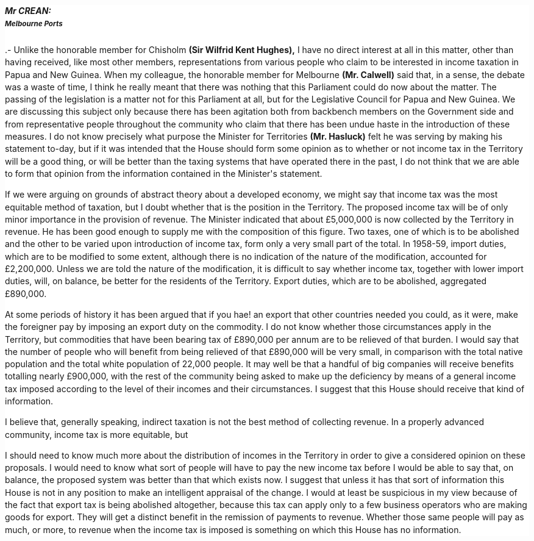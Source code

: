 ##### Mr CREAN:<br><small class="text-muted">Melbourne Ports</small>

.- Unlike the honorable member for Chisholm  **(Sir Wilfrid Kent Hughes),**  I have no direct interest at all in this matter, other than having received, like most other members, representations from various people who claim to be interested in income taxation in Papua and New Guinea. When my colleague, the honorable member for Melbourne  **(Mr. Calwell)**  said that, in a sense, the debate was a waste of time, I think he really meant that there was nothing that this Parliament could do now about the matter. The passing of the legislation is a matter not for this Parliament at all, but for the Legislative Council for Papua and New Guinea. We are discussing this subject only because there has been agitation both from backbench members on the Government side and from representative people throughout the community who claim that there has been undue haste in the introduction of these measures. I do not know precisely what purpose the Minister for Territories  **(Mr. Hasluck)**  felt he was serving by making his statement to-day, but if it was intended that the House should form some opinion as to whether or not income tax in the Territory will be a good thing, or will be better than the taxing systems that have operated there in the past, I do not think that we are able to form that opinion from the information contained in the Minister's statement. 

If we were arguing on grounds of abstract theory about a developed economy, we might say that income tax was the most equitable method of taxation, but I doubt whether that is the position in the Territory. The proposed income tax will be of only minor importance in the provision of revenue. The Minister indicated that about £5,000,000 is now collected by the Territory in revenue. He has been good enough to supply me with the composition of this figure. Two taxes, one of which is to be abolished and the other to be varied upon introduction of income tax, form only a very small part of the total. In 1958-59, import duties, which are to be modified to some extent, although there is no indication of the nature of the modification, accounted for £2,200,000. Unless we are told the nature of the modification, it is difficult to say whether income tax, together with lower import duties, will, on balance, be better for the residents of the Territory. Export duties, which are to be abolished, aggregated £890,000. 

At some periods of history it has been argued that if you hae! an export that other countries needed you could, as it were, make the foreigner pay by imposing an export duty on the commodity. I do not know whether those circumstances apply in the Territory, but commodities that have been bearing tax of £890,000 per annum are to be relieved of that burden. I would say that the number of people who will benefit from being relieved of that £890,000 will be very small, in comparison with the total native population and the total white population of 22,000 people. It may well be that a handful of big companies will receive benefits totalling nearly £900,000, with the rest of the community being asked to make up the deficiency by means of a general income tax imposed according to the level of their incomes and their circumstances. I suggest that this House should receive that kind of information. 

I believe that, generally speaking, indirect taxation is not the best method of collecting revenue. In a properly advanced community, income tax is more equitable, but 

I should need to know much more about the distribution of incomes in the Territory in order to give a considered opinion on these proposals. I would need to know what sort of people will have to pay the new income tax before I would be able to say that, on balance, the proposed system was better than that which exists now. I suggest that unless it has that sort of information this House is not in any position to make an intelligent appraisal of the change. I would at least be suspicious in my view because of the fact that export tax is being abolished altogether, because this tax can apply only to a few business operators who are making goods for export. They will get a distinct benefit in the remission of payments to revenue. Whether those same people will pay as much, or more, to revenue when the income tax is imposed is something on which this House has no information. 
